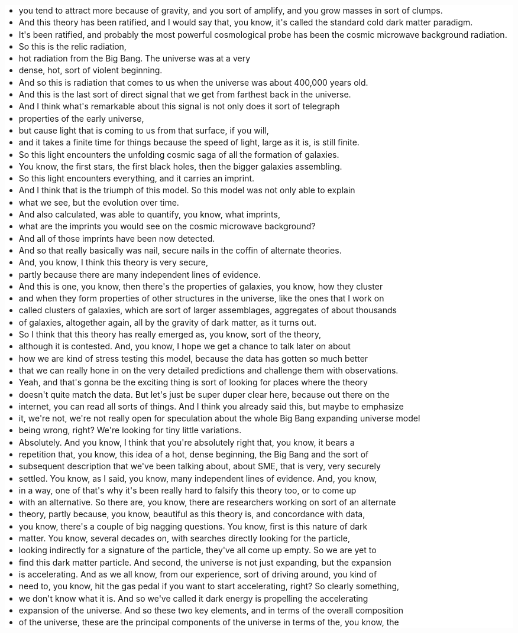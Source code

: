 *  you tend to attract more because of gravity, and you sort of amplify, and you grow masses in sort of clumps.
*  And this theory has been ratified, and I would say that, you know, it's called the standard cold dark matter paradigm.
*  It's been ratified, and probably the most powerful cosmological probe has been the cosmic microwave background radiation.
*  So this is the relic radiation,
*  hot radiation from the Big Bang. The universe was at a very
*  dense, hot, sort of violent beginning.
*  And so this is radiation that comes to us when the universe was about 400,000 years old.
*  And this is the last sort of direct signal that we get from farthest back in the universe.
*  And I think what's remarkable about this signal is not only does it sort of telegraph
*  properties of the early universe,
*  but cause light that is coming to us from that surface, if you will,
*  and it takes a finite time for things because the speed of light, large as it is, is still finite.
*  So this light encounters the unfolding cosmic saga of all the formation of galaxies.
*  You know, the first stars, the first black holes, then the bigger galaxies assembling.
*  So this light encounters everything, and it carries an imprint.
*  And I think that is the triumph of this model. So this model was not only able to explain
*  what we see, but the evolution over time.
*  And also calculated, was able to quantify, you know, what imprints,
*  what are the imprints you would see on the cosmic microwave background?
*  And all of those imprints have been now detected.
*  And so that really basically was nail, secure nails in the coffin of alternate theories.
*  And, you know, I think this theory is very secure,
*  partly because there are many independent lines of evidence.
*  And this is one, you know, then there's the properties of galaxies, you know, how they cluster
*  and when they form properties of other structures in the universe, like the ones that I work on
*  called clusters of galaxies, which are sort of larger assemblages, aggregates of about thousands
*  of galaxies, altogether again, all by the gravity of dark matter, as it turns out.
*  So I think that this theory has really emerged as, you know, sort of the theory,
*  although it is contested. And, you know, I hope we get a chance to talk later on about
*  how we are kind of stress testing this model, because the data has gotten so much better
*  that we can really hone in on the very detailed predictions and challenge them with observations.
*  Yeah, and that's gonna be the exciting thing is sort of looking for places where the theory
*  doesn't quite match the data. But let's just be super duper clear here, because out there on the
*  internet, you can read all sorts of things. And I think you already said this, but maybe to emphasize
*  it, we're not, we're not really open for speculation about the whole Big Bang expanding universe model
*  being wrong, right? We're looking for tiny little variations.
*  Absolutely. And you know, I think that you're absolutely right that, you know, it bears a
*  repetition that, you know, this idea of a hot, dense beginning, the Big Bang and the sort of
*  subsequent description that we've been talking about, about SME, that is very, very securely
*  settled. You know, as I said, you know, many independent lines of evidence. And, you know,
*  in a way, one of that's why it's been really hard to falsify this theory too, or to come up
*  with an alternative. So there are, you know, there are researchers working on sort of an alternate
*  theory, partly because, you know, beautiful as this theory is, and concordance with data,
*  you know, there's a couple of big nagging questions. You know, first is this nature of dark
*  matter. You know, several decades on, with searches directly looking for the particle,
*  looking indirectly for a signature of the particle, they've all come up empty. So we are yet to
*  find this dark matter particle. And second, the universe is not just expanding, but the expansion
*  is accelerating. And as we all know, from our experience, sort of driving around, you kind of
*  need to, you know, hit the gas pedal if you want to start accelerating, right? So clearly something,
*  we don't know what it is. And so we've called it dark energy is propelling the accelerating
*  expansion of the universe. And so these two key elements, and in terms of the overall composition
*  of the universe, these are the principal components of the universe in terms of the, you know, the
